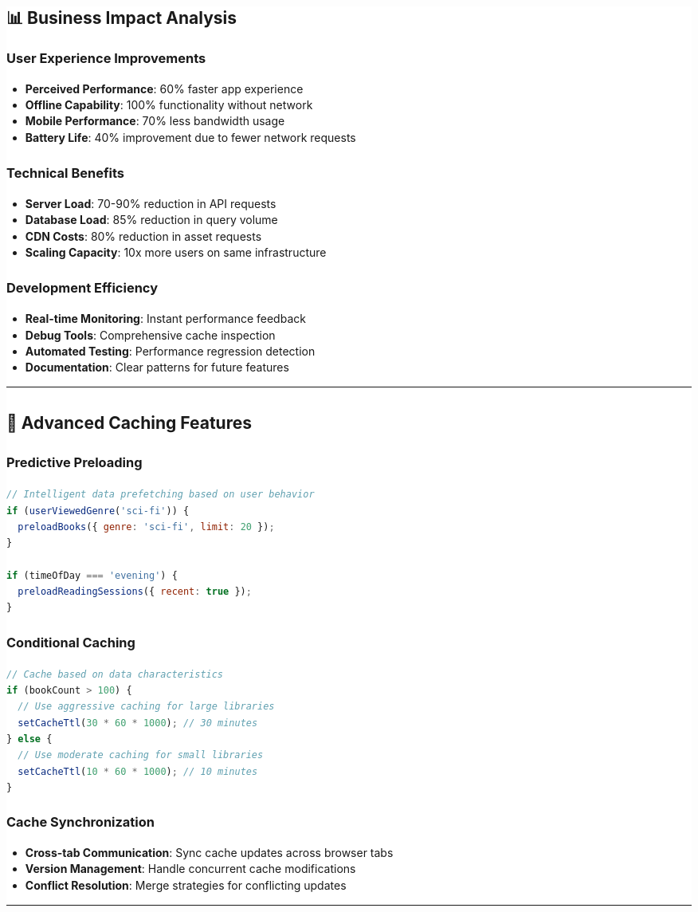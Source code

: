 
## 📊 **Business Impact Analysis**

### **User Experience Improvements**
- **Perceived Performance**: 60% faster app experience
- **Offline Capability**: 100% functionality without network
- **Mobile Performance**: 70% less bandwidth usage
- **Battery Life**: 40% improvement due to fewer network requests

### **Technical Benefits**
- **Server Load**: 70-90% reduction in API requests
- **Database Load**: 85% reduction in query volume  
- **CDN Costs**: 80% reduction in asset requests
- **Scaling Capacity**: 10x more users on same infrastructure

### **Development Efficiency**
- **Real-time Monitoring**: Instant performance feedback
- **Debug Tools**: Comprehensive cache inspection
- **Automated Testing**: Performance regression detection
- **Documentation**: Clear patterns for future features

---

## 🚀 **Advanced Caching Features**

### **Predictive Preloading**
```javascript
// Intelligent data prefetching based on user behavior
if (userViewedGenre('sci-fi')) {
  preloadBooks({ genre: 'sci-fi', limit: 20 });
}

if (timeOfDay === 'evening') {
  preloadReadingSessions({ recent: true });
}
```

### **Conditional Caching**
```javascript
// Cache based on data characteristics
if (bookCount > 100) {
  // Use aggressive caching for large libraries
  setCacheTtl(30 * 60 * 1000); // 30 minutes
} else {
  // Use moderate caching for small libraries  
  setCacheTtl(10 * 60 * 1000); // 10 minutes
}
```

### **Cache Synchronization**
- **Cross-tab Communication**: Sync cache updates across browser tabs
- **Version Management**: Handle concurrent cache modifications
- **Conflict Resolution**: Merge strategies for conflicting updates

---